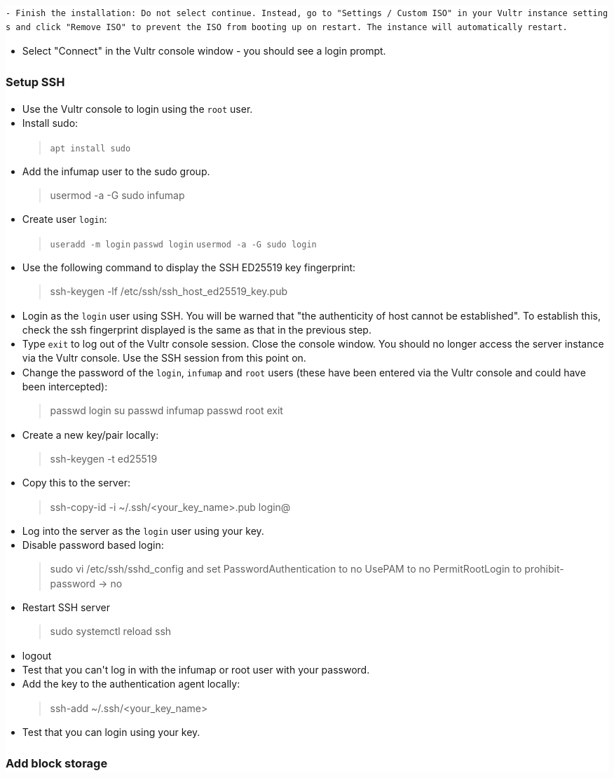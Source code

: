     - Finish the installation: Do not select continue. Instead, go to "Settings / Custom ISO" in your Vultr instance settings and click "Remove ISO" to prevent the ISO from booting up on restart. The instance will automatically restart.
  - Select "Connect" in the Vultr console window - you should see a login prompt.



### Setup SSH

- Use the Vultr console to login using the `root` user.
- Install sudo:
  > `apt install sudo`
- Add the infumap user to the sudo group.
  > usermod -a -G sudo infumap
- Create user `login`:
  > `useradd -m login`
  > `passwd login`
  > `usermod -a -G sudo login`
- Use the following command to display the SSH ED25519 key fingerprint:
  > ssh-keygen -lf /etc/ssh/ssh_host_ed25519_key.pub
- Login as the `login` user using SSH. You will be warned that "the authenticity of host cannot be established". To establish this, check the ssh fingerprint displayed is the same as that in the previous step.
- Type `exit` to log out of the Vultr console session. Close the console window. You should no longer access the server instance via the Vultr console. Use the SSH session from this point on.
- Change the password of the `login`, `infumap` and `root` users (these have been entered via the Vultr console and could have been intercepted):
  > passwd login
  > su
  > passwd infumap
  > passwd root
  > exit
- Create a new key/pair locally:
  > ssh-keygen -t ed25519
- Copy this to the server:
  > ssh-copy-id -i ~/.ssh/<your_key_name>.pub login@<yourhostname>
- Log into the server as the `login` user using your key.
- Disable password based login:
  > sudo vi /etc/ssh/sshd_config
  and set PasswordAuthentication to no
          UsePAM to no
          PermitRootLogin to prohibit-password -> no
- Restart SSH server
  > sudo systemctl reload ssh
- logout
- Test that you can't log in with the infumap or root user with your password.
- Add the key to the authentication agent locally:
  > ssh-add ~/.ssh/<your_key_name>
- Test that you can login using your key.


### Add block storage
